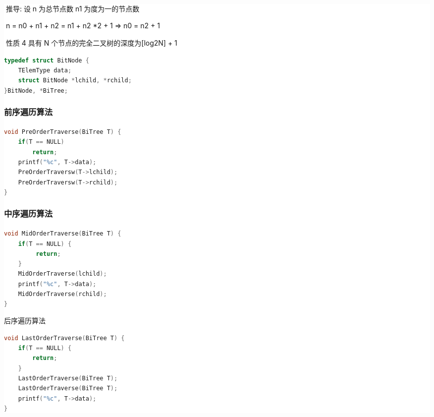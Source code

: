 ​			 推导: 设 n 为总节点数 n1 为度为一的节点数

​			n = n0 + n1 + n2 = n1 + n2 *2 + 1      =>   n0 = n2 + 1

​	性质 4      具有 N 个节点的完全二叉树的深度为[log2N] + 1



```c
typedef struct BitNode {
    TElemType data;
    struct BitNode *lchild, *rchild;
}BitNode, *BiTree;
```



### 前序遍历算法

```c++
void PreOrderTraverse(BiTree T) {
    if(T == NULL)
        return;
    printf("%c", T->data);
    PreOrderTraversw(T->lchild);
    PreOrderTraversw(T->rchild);
}
```



### 中序遍历算法

```c++
void MidOrderTraverse(BiTree T) {
    if(T == NULL) {
         return;
    }
    MidOrderTraverse(lchild);
    printf("%c", T->data);
    MidOrderTraverse(rchild);
}
```



后序遍历算法

```c++
void LastOrderTraverse(BiTree T) {
    if(T == NULL) {
        return;
    }
    LastOrderTraverse(BiTree T);
    LastOrderTraverse(BiTree T);
    printf("%c", T->data);
}
```
